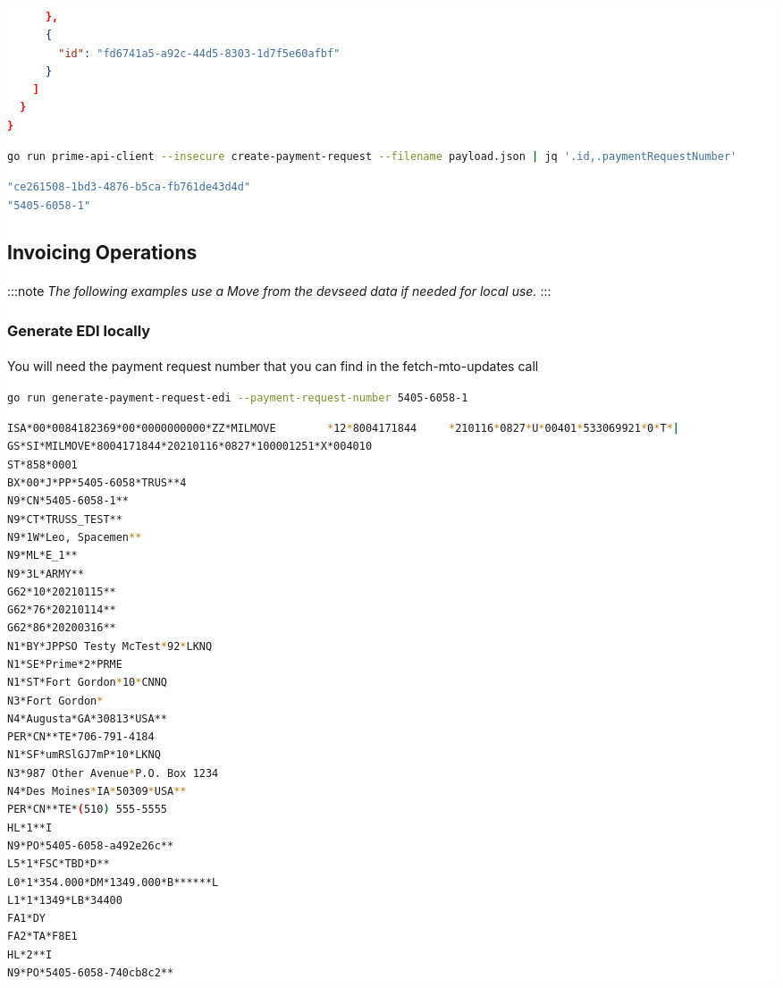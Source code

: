 ```json title="Save the following JSON to payload.json"
      },
      {
        "id": "fd6741a5-a92c-44d5-8303-1d7f5e60afbf"
      }
    ]
  }
}
```

```sh title="Run this command"
go run prime-api-client --insecure create-payment-request --filename payload.json | jq '.id,.paymentRequestNumber'
```

```sh title="Previous command output"
"ce261508-1bd3-4876-b5ca-fb761de43d4d"
"5405-6058-1"
```

## Invoicing Operations

:::note
*The following examples use a Move from the devseed data if needed for local use.*
:::

### Generate EDI locally

You will need the payment request number that you can find in the fetch-mto-updates call

```sh title="Run this command"
go run generate-payment-request-edi --payment-request-number 5405-6058-1
```

```sh title="Previous command output"
ISA*00*0084182369*00*0000000000*ZZ*MILMOVE        *12*8004171844     *210116*0827*U*00401*533069921*0*T*|
GS*SI*MILMOVE*8004171844*20210116*0827*100001251*X*004010
ST*858*0001
BX*00*J*PP*5405-6058*TRUS**4
N9*CN*5405-6058-1**
N9*CT*TRUSS_TEST**
N9*1W*Leo, Spacemen**
N9*ML*E_1**
N9*3L*ARMY**
G62*10*20210115**
G62*76*20210114**
G62*86*20200316**
N1*BY*JPPSO Testy McTest*92*LKNQ
N1*SE*Prime*2*PRME
N1*ST*Fort Gordon*10*CNNQ
N3*Fort Gordon*
N4*Augusta*GA*30813*USA**
PER*CN**TE*706-791-4184
N1*SF*umRSlGJ7mP*10*LKNQ
N3*987 Other Avenue*P.O. Box 1234
N4*Des Moines*IA*50309*USA**
PER*CN**TE*(510) 555-5555
HL*1**I
N9*PO*5405-6058-a492e26c**
L5*1*FSC*TBD*D**
L0*1*354.000*DM*1349.000*B******L
L1*1*1349*LB*34400
FA1*DY
FA2*TA*F8E1
HL*2**I
N9*PO*5405-6058-740cb8c2**
```